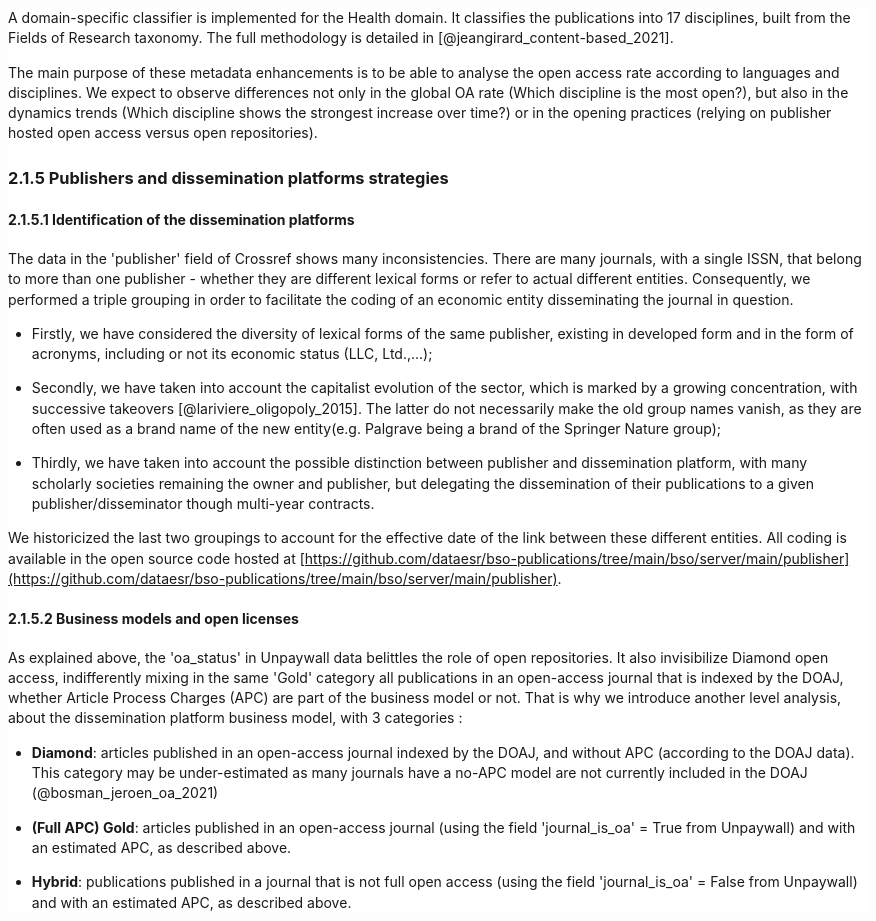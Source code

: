 A domain-specific classifier is implemented for the Health domain. It classifies the publications into 17 disciplines,
built from the Fields of Research taxonomy. The full methodology is detailed in [@jeangirard_content-based_2021].

The main purpose of these metadata enhancements is to be able to analyse the open access rate according to languages
and disciplines. We expect to observe differences not only in the global OA rate (Which discipline is the most open?),
but also in the dynamics trends (Which discipline shows the strongest increase over time?) or in the opening practices
(relying on publisher hosted open access versus open repositories).

### 2.1.5 Publishers and dissemination platforms strategies

#### 2.1.5.1 Identification of the dissemination platforms

The data in the 'publisher' field of Crossref shows many inconsistencies. There are many journals, with a single ISSN, that belong to more than one publisher - whether they are different lexical forms or refer to actual different entities. Consequently, we performed a triple grouping in order to facilitate the coding of an economic entity disseminating the journal in question.

 - Firstly, we have considered the diversity of lexical forms of the same publisher, existing in developed form and in the form of acronyms, including or not its economic status (LLC, Ltd.,...);

 - Secondly, we have taken into account the capitalist evolution of the sector, which is marked by a growing concentration, with successive takeovers [@lariviere_oligopoly_2015]. The latter do not necessarily make the old group names vanish, as they are often used as a brand name of the new entity(e.g. Palgrave being a brand of the Springer Nature group);

 - Thirdly, we have taken into account the possible distinction between publisher and dissemination platform, with many scholarly societies remaining the owner and publisher, but delegating the dissemination of their publications to a given publisher/disseminator though multi-year contracts.

We historicized the last two groupings to account for the effective date of the link between these different entities. All coding is available in the open source code hosted at [https://github.com/dataesr/bso-publications/tree/main/bso/server/main/publisher](https://github.com/dataesr/bso-publications/tree/main/bso/server/main/publisher).

#### 2.1.5.2 Business models and open licenses

As explained above, the 'oa_status' in Unpaywall data belittles the role of open repositories. It also invisibilize Diamond open access, indifferently mixing in the same 'Gold' category all publications in an open-access journal that is indexed by the DOAJ, whether Article Process Charges (APC) are part of the business model or not. That is why we introduce another level analysis, about the dissemination platform business model, with 3 categories :

 - **Diamond**: articles published in an open-access journal indexed by the DOAJ, and without APC (according to the DOAJ data). This category may be under-estimated as many journals have a no-APC model are not currently included in the DOAJ (@bosman_jeroen_oa_2021)

 - **(Full APC) Gold**: articles published in an open-access journal (using the field 'journal_is_oa' = True from Unpaywall) and with an estimated APC, as described above.

 - **Hybrid**: publications published in a journal that is not full open access (using the field 'journal_is_oa' = False from Unpaywall) and with an estimated APC, as described above.
